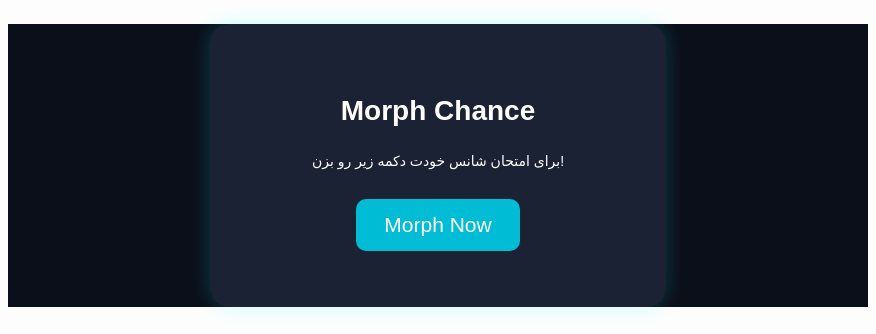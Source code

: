 <!DOCTYPE html>
<html lang="fa">
<head>
  <meta charset="UTF-8">
  <meta name="viewport" content="width=device-width, initial-scale=1.0">
  <title>Morph Chance - مورفلینگ</title>
  <style>
    body {
      background: #0b0f1a;
      color: #fff;
      font-family: 'Vazirmatn', sans-serif;
      text-align: center;
      padding: 2rem;
    }
    .container {
      max-width: 400px;
      margin: auto;
      background: #1b2233;
      border-radius: 20px;
      padding: 2rem;
      box-shadow: 0 0 20px rgba(0,255,255,0.2);
    }
    button {
      background-color: #00bcd4;
      color: #fff;
      font-size: 1.5rem;
      border: none;
      border-radius: 10px;
      padding: 1rem 2rem;
      cursor: pointer;
      margin-top: 1rem;
      transition: background 0.3s;
    }
    button:hover {
      background-color: #008ba3;
    }
    .result {
      margin-top: 2rem;
      font-size: 1.4rem;
    }
  </style>
</head>
<body>
  <div class="container">
    <h1>Morph Chance</h1>
    <p>برای امتحان شانس خودت دکمه زیر رو بزن!</p>
    <button onclick="morphChance()">Morph Now</button>
    <div class="result" id="result"></div>
  </div>

  <script>
    function morphChance() {
      const percent = Math.floor(Math.random() * 71) + 30; // 30% to 100%
      const isBuff = Math.random() < 0.5;
      let resultText = درصد شما: ${percent}%;
